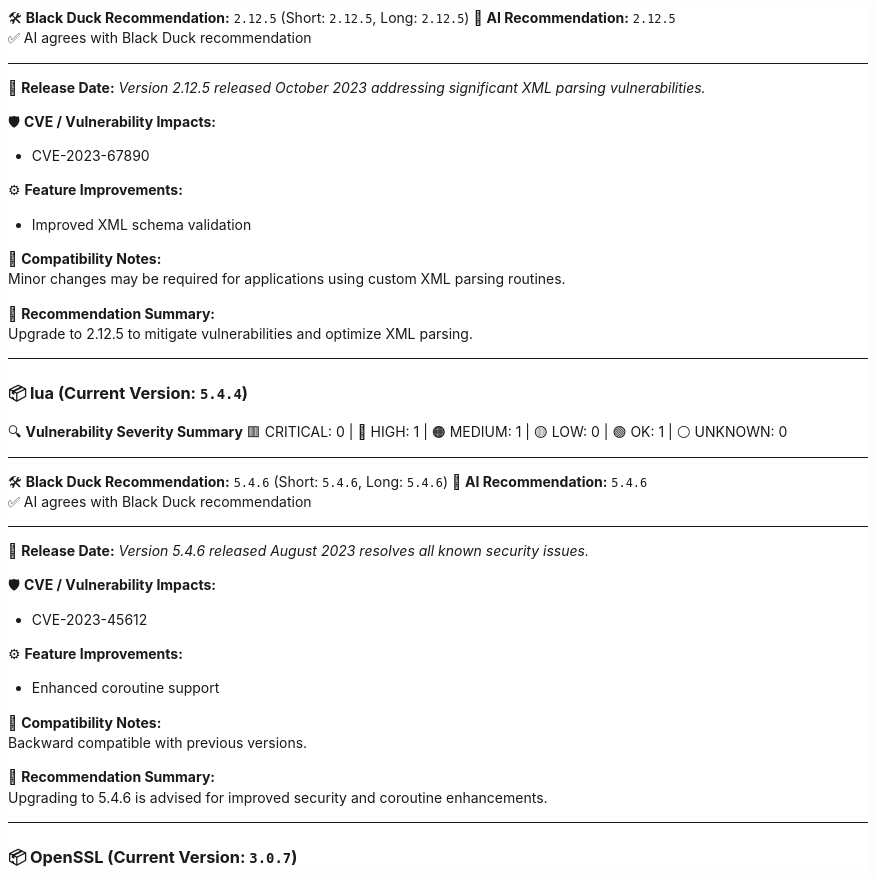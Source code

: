 🛠️ **Black Duck Recommendation:** ``2.12.5``
(Short: `2.12.5`, Long: `2.12.5`)
🤖 **AI Recommendation:** ``2.12.5``  
✅ AI agrees with Black Duck recommendation

---

📅 **Release Date:** *Version 2.12.5 released October 2023 addressing significant XML parsing vulnerabilities.*

🛡️ **CVE / Vulnerability Impacts:**
- CVE-2023-67890


⚙️ **Feature Improvements:**
- Improved XML schema validation


🧪 **Compatibility Notes:**  
Minor changes may be required for applications using custom XML parsing routines.

🧠 **Recommendation Summary:**  
Upgrade to 2.12.5 to mitigate vulnerabilities and optimize XML parsing.

---

### 📦 lua (Current Version: `5.4.4`)

🔍 **Vulnerability Severity Summary**
🟥 CRITICAL: 0 | 🔴 HIGH: 1 | 🟠 MEDIUM: 1 | 🟡 LOW: 0 | 🟢 OK: 1 | ⚪ UNKNOWN: 0

---

🛠️ **Black Duck Recommendation:** ``5.4.6``
(Short: `5.4.6`, Long: `5.4.6`)
🤖 **AI Recommendation:** ``5.4.6``  
✅ AI agrees with Black Duck recommendation

---

📅 **Release Date:** *Version 5.4.6 released August 2023 resolves all known security issues.*

🛡️ **CVE / Vulnerability Impacts:**
- CVE-2023-45612


⚙️ **Feature Improvements:**
- Enhanced coroutine support


🧪 **Compatibility Notes:**  
Backward compatible with previous versions.

🧠 **Recommendation Summary:**  
Upgrading to 5.4.6 is advised for improved security and coroutine enhancements.

---

### 📦 OpenSSL (Current Version: `3.0.7`)

